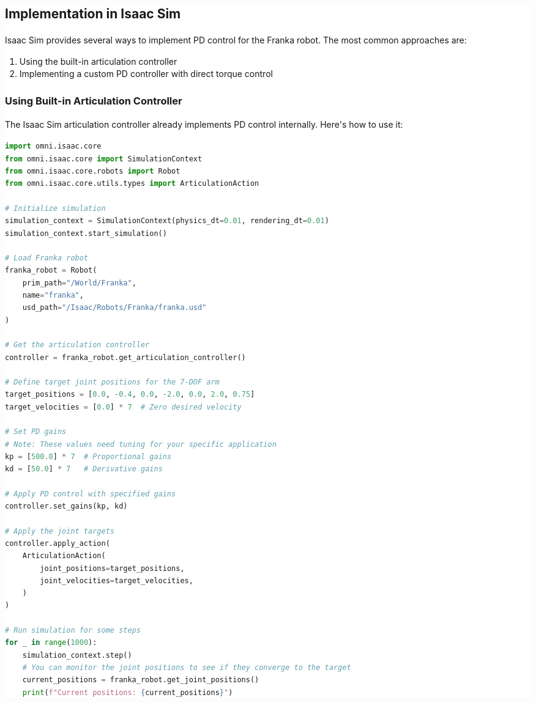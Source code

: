 ## Implementation in Isaac Sim

Isaac Sim provides several ways to implement PD control for the Franka robot. The most common approaches are:

1. Using the built-in articulation controller
2. Implementing a custom PD controller with direct torque control

### Using Built-in Articulation Controller

The Isaac Sim articulation controller already implements PD control internally. Here's how to use it:

```python
import omni.isaac.core
from omni.isaac.core import SimulationContext
from omni.isaac.core.robots import Robot
from omni.isaac.core.utils.types import ArticulationAction

# Initialize simulation
simulation_context = SimulationContext(physics_dt=0.01, rendering_dt=0.01)
simulation_context.start_simulation()

# Load Franka robot
franka_robot = Robot(
    prim_path="/World/Franka",
    name="franka",
    usd_path="/Isaac/Robots/Franka/franka.usd"
)

# Get the articulation controller
controller = franka_robot.get_articulation_controller()

# Define target joint positions for the 7-DOF arm
target_positions = [0.0, -0.4, 0.0, -2.0, 0.0, 2.0, 0.75]
target_velocities = [0.0] * 7  # Zero desired velocity

# Set PD gains
# Note: These values need tuning for your specific application
kp = [500.0] * 7  # Proportional gains
kd = [50.0] * 7   # Derivative gains

# Apply PD control with specified gains
controller.set_gains(kp, kd)

# Apply the joint targets
controller.apply_action(
    ArticulationAction(
        joint_positions=target_positions,
        joint_velocities=target_velocities,
    )
)

# Run simulation for some steps
for _ in range(1000):
    simulation_context.step()
    # You can monitor the joint positions to see if they converge to the target
    current_positions = franka_robot.get_joint_positions()
    print(f"Current positions: {current_positions}")
```
